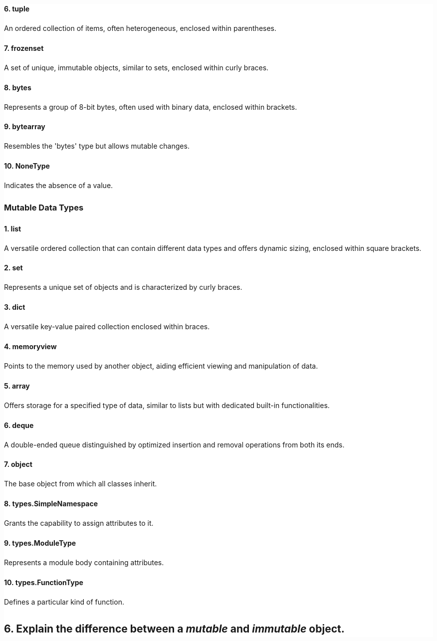#### 6. tuple
   An ordered collection of items, often heterogeneous, enclosed within parentheses.

#### 7. frozenset
   A set of unique, immutable objects, similar to sets, enclosed within curly braces.

#### 8. bytes
   Represents a group of 8-bit bytes, often used with binary data, enclosed within brackets.

#### 9. bytearray
   Resembles the 'bytes' type but allows mutable changes.

#### 10. NoneType
   Indicates the absence of a value.

### Mutable Data Types

#### 1. list
   A versatile ordered collection that can contain different data types and offers dynamic sizing, enclosed within square brackets.

#### 2. set
   Represents a unique set of objects and is characterized by curly braces.

#### 3. dict
   A versatile key-value paired collection enclosed within braces.

#### 4. memoryview
   Points to the memory used by another object, aiding efficient viewing and manipulation of data.

#### 5. array
   Offers storage for a specified type of data, similar to lists but with dedicated built-in functionalities.

#### 6. deque
   A double-ended queue distinguished by optimized insertion and removal operations from both its ends.

#### 7. object
   The base object from which all classes inherit.

#### 8. types.SimpleNamespace
   Grants the capability to assign attributes to it.

#### 9. types.ModuleType
   Represents a module body containing attributes.

#### 10. types.FunctionType
   Defines a particular kind of function.
<br>

## 6. Explain the difference between a _mutable_ and _immutable_ object.
